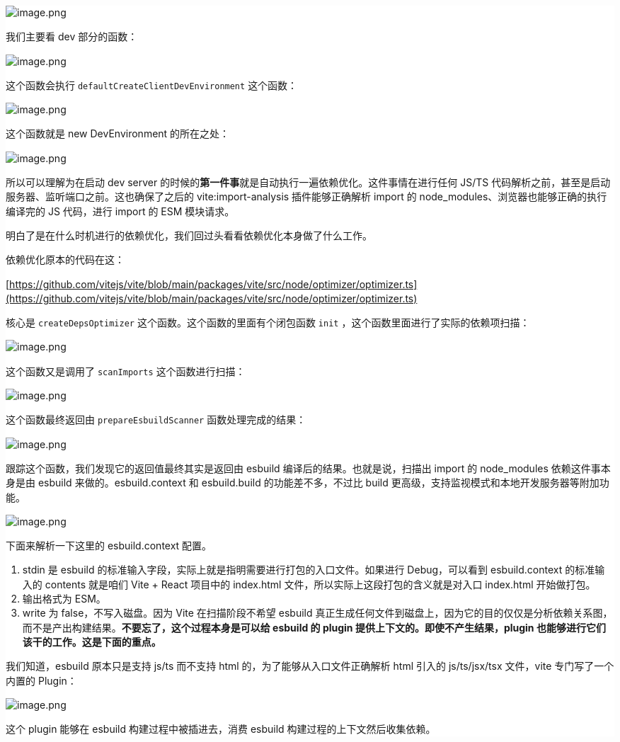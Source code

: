![image.png](https://moe.greyflowers.pics/751f5995121d28fd9c2be713d7053b8c_image%204.png)

我们主要看 dev 部分的函数：

![image.png](https://moe.greyflowers.pics/ecf30e5084b12b2a68c8d27ec432f98d_image%205.png)

这个函数会执行 `defaultCreateClientDevEnvironment` 这个函数：

![image.png](https://moe.greyflowers.pics/7376bd7e53258719ff96289a1f807b2b_image%206.png)

这个函数就是 new DevEnvironment 的所在之处：

![image.png](https://moe.greyflowers.pics/3388e4b06447237647bdd17d9e2c1078_image%207.png)

所以可以理解为在启动 dev server 的时候的**第一件事**就是自动执行一遍依赖优化。这件事情在进行任何 JS/TS 代码解析之前，甚至是启动服务器、监听端口之前。这也确保了之后的 vite:import-analysis 插件能够正确解析 import 的 node_modules、浏览器也能够正确的执行编译完的 JS 代码，进行 import  的 ESM 模块请求。

明白了是在什么时机进行的依赖优化，我们回过头看看依赖优化本身做了什么工作。

依赖优化原本的代码在这：

[https://github.com/vitejs/vite/blob/main/packages/vite/src/node/optimizer/optimizer.ts](https://github.com/vitejs/vite/blob/main/packages/vite/src/node/optimizer/optimizer.ts)

核心是 `createDepsOptimizer` 这个函数。这个函数的里面有个闭包函数 `init` ，这个函数里面进行了实际的依赖项扫描：

![image.png](https://moe.greyflowers.pics/94ddc1c40514090a147dc7fb6cd4e7e2_image%208.png)

这个函数又是调用了 `scanImports` 这个函数进行扫描：

![image.png](https://moe.greyflowers.pics/f8fa8089c38019b626ed3ed3ff7dbc57_image%209.png)

这个函数最终返回由 `prepareEsbuildScanner` 函数处理完成的结果：

![image.png](https://moe.greyflowers.pics/401732beba867483a1e95da44aa6b1ce_image%2010.png)

跟踪这个函数，我们发现它的返回值最终其实是返回由 esbuild 编译后的结果。也就是说，扫描出 import 的 node_modules 依赖这件事本身是由 esbuild 来做的。esbuild.context 和 esbuild.build 的功能差不多，不过比 build 更高级，支持监视模式和本地开发服务器等附加功能。

![image.png](https://moe.greyflowers.pics/516a71405567cd0651e2e46b25f8d9f1_image%2011.png)

下面来解析一下这里的 esbuild.context 配置。

1. stdin 是 esbuild 的标准输入字段，实际上就是指明需要进行打包的入口文件。如果进行 Debug，可以看到 esbuild.context 的标准输入的 contents 就是咱们 Vite + React 项目中的 index.html 文件，所以实际上这段打包的含义就是对入口 index.html 开始做打包。
2. 输出格式为 ESM。
3. write 为 false，不写入磁盘。因为 Vite 在扫描阶段不希望 esbuild 真正生成任何文件到磁盘上，因为它的目的仅仅是分析依赖关系图，而不是产出构建结果。**不要忘了，这个过程本身是可以给 esbuild 的 plugin 提供上下文的。即使不产生结果，plugin 也能够进行它们该干的工作。这是下面的重点。**

我们知道，esbuild 原本只是支持 js/ts 而不支持 html 的，为了能够从入口文件正确解析 html 引入的 js/ts/jsx/tsx 文件，vite 专门写了一个内置的 Plugin：

![image.png](https://moe.greyflowers.pics/0cbb5667c1d7494a9e76bbb02b85b8c3_image%2012.png)

这个 plugin 能够在 esbuild 构建过程中被插进去，消费 esbuild 构建过程的上下文然后收集依赖。
